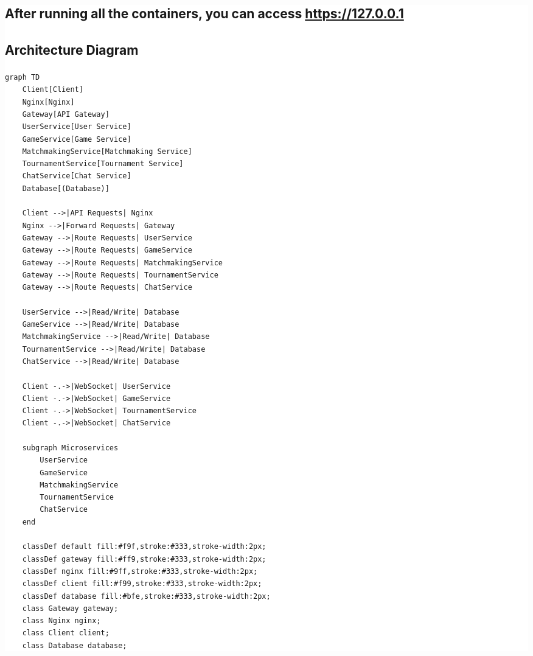 **After running all the containers, you can access <a href='https://127.0.0.1' target="_blank">https://127.0.0.1</a>**
---

## Architecture Diagram
```mermaid
graph TD
    Client[Client]
    Nginx[Nginx]
    Gateway[API Gateway]
    UserService[User Service]
    GameService[Game Service]
    MatchmakingService[Matchmaking Service]
    TournamentService[Tournament Service]
    ChatService[Chat Service]
    Database[(Database)]

    Client -->|API Requests| Nginx
    Nginx -->|Forward Requests| Gateway
    Gateway -->|Route Requests| UserService
    Gateway -->|Route Requests| GameService
    Gateway -->|Route Requests| MatchmakingService
    Gateway -->|Route Requests| TournamentService
    Gateway -->|Route Requests| ChatService

    UserService -->|Read/Write| Database
    GameService -->|Read/Write| Database
    MatchmakingService -->|Read/Write| Database
    TournamentService -->|Read/Write| Database
    ChatService -->|Read/Write| Database

    Client -.->|WebSocket| UserService
    Client -.->|WebSocket| GameService
    Client -.->|WebSocket| TournamentService
    Client -.->|WebSocket| ChatService

    subgraph Microservices
        UserService
        GameService
        MatchmakingService
        TournamentService
        ChatService
    end

    classDef default fill:#f9f,stroke:#333,stroke-width:2px;
    classDef gateway fill:#ff9,stroke:#333,stroke-width:2px;
    classDef nginx fill:#9ff,stroke:#333,stroke-width:2px;
    classDef client fill:#f99,stroke:#333,stroke-width:2px;
    classDef database fill:#bfe,stroke:#333,stroke-width:2px;
    class Gateway gateway;
    class Nginx nginx;
    class Client client;
    class Database database;
```
